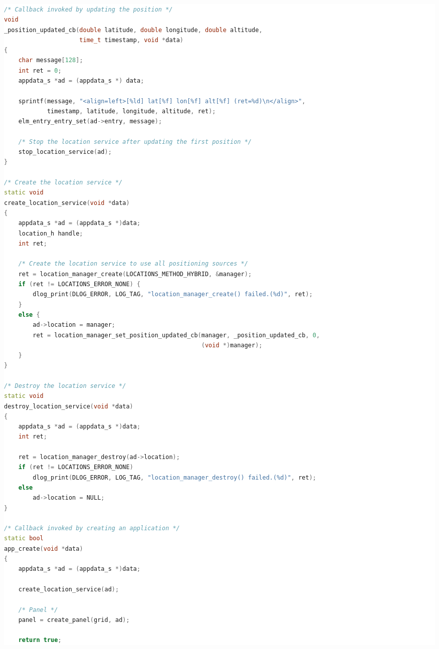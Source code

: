 ```c++
/* Callback invoked by updating the position */
void
_position_updated_cb(double latitude, double longitude, double altitude,
                     time_t timestamp, void *data)
{
    char message[128];
    int ret = 0;
    appdata_s *ad = (appdata_s *) data;

    sprintf(message, "<align=left>[%ld] lat[%f] lon[%f] alt[%f] (ret=%d)\n</align>",
            timestamp, latitude, longitude, altitude, ret);
    elm_entry_entry_set(ad->entry, message);

    /* Stop the location service after updating the first position */
    stop_location_service(ad);
}

/* Create the location service */
static void
create_location_service(void *data)
{
    appdata_s *ad = (appdata_s *)data;
    location_h handle;
    int ret;

    /* Create the location service to use all positioning sources */
    ret = location_manager_create(LOCATIONS_METHOD_HYBRID, &manager);
    if (ret != LOCATIONS_ERROR_NONE) {
        dlog_print(DLOG_ERROR, LOG_TAG, "location_manager_create() failed.(%d)", ret);
    }
    else {
        ad->location = manager;
        ret = location_manager_set_position_updated_cb(manager, _position_updated_cb, 0,
                                                       (void *)manager);
    }
}

/* Destroy the location service */
static void
destroy_location_service(void *data)
{
    appdata_s *ad = (appdata_s *)data;
    int ret;

    ret = location_manager_destroy(ad->location);
    if (ret != LOCATIONS_ERROR_NONE)
        dlog_print(DLOG_ERROR, LOG_TAG, "location_manager_destroy() failed.(%d)", ret);
    else
        ad->location = NULL;
}

/* Callback invoked by creating an application */
static bool
app_create(void *data)
{
    appdata_s *ad = (appdata_s *)data;

    create_location_service(ad);

    /* Panel */
    panel = create_panel(grid, ad);

    return true;
```